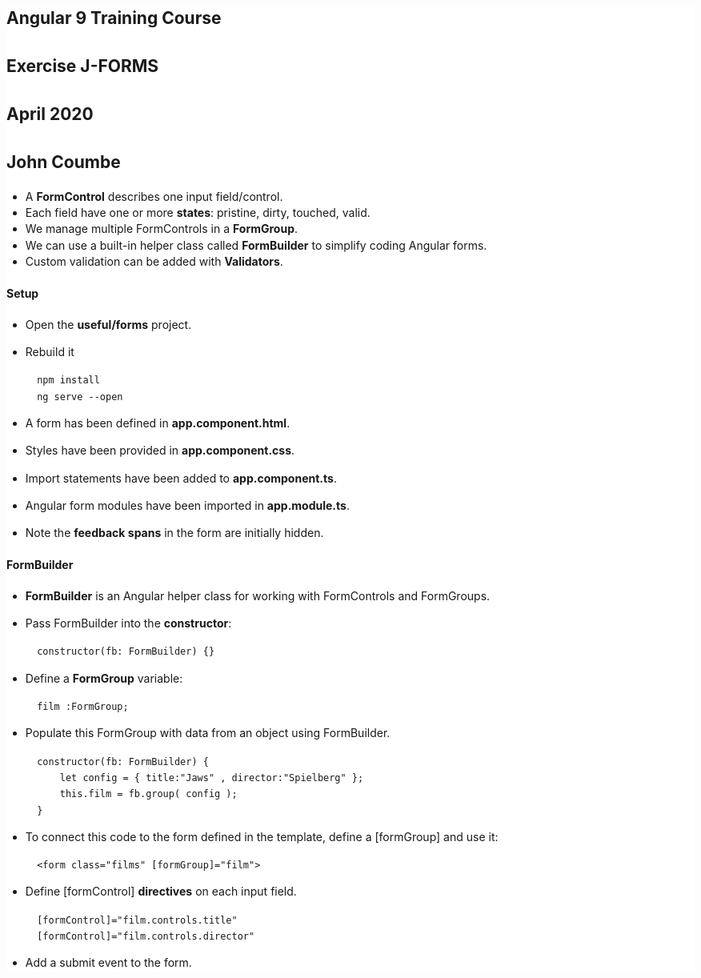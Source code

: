 
## Angular 9 Training Course
## Exercise J-FORMS
## April 2020
## John Coumbe

- A **FormControl** describes one input field/control.
- Each field have one or more **states**: pristine, dirty, touched, valid.
- We manage multiple FormControls in a **FormGroup**.
- We can use a built-in helper class called **FormBuilder** to simplify coding Angular forms.
- Custom validation can be added with **Validators**.

#### Setup

- Open the **useful/forms** project.
- Rebuild it

		npm install
		ng serve --open
		
- A form has been defined in **app.component.html**.
- Styles have been provided in **app.component.css**.
- Import statements have been added to **app.component.ts**.
- Angular form modules have been imported in **app.module.ts**.
- Note the **feedback spans** in the form are initially hidden.
	  	  
#### FormBuilder

- **FormBuilder** is an Angular helper class for working with FormControls and FormGroups.	
- Pass FormBuilder into the **constructor**:

		constructor(fb: FormBuilder) {}
		
- Define a **FormGroup** variable:

		film :FormGroup;
		
- Populate this FormGroup with data from an object using FormBuilder.

	    constructor(fb: FormBuilder) {
	        let config = { title:"Jaws" , director:"Spielberg" };
	        this.film = fb.group( config );
	    }
		
- To connect this code to the form defined in the template, define a [formGroup] and use it:

		<form class="films" [formGroup]="film">
		
- Define [formControl] **directives** on each input field.

		[formControl]="film.controls.title"
		[formControl]="film.controls.director"
		
- Add a submit event to the form.
